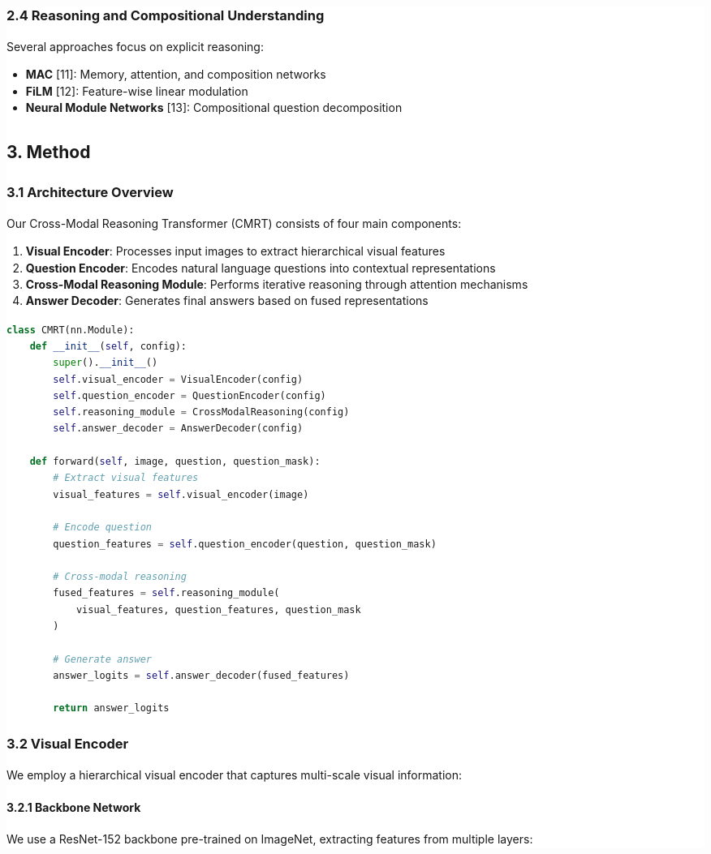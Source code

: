 ### 2.4 Reasoning and Compositional Understanding

Several approaches focus on explicit reasoning:

- **MAC** [11]: Memory, attention, and composition networks
- **FiLM** [12]: Feature-wise linear modulation
- **Neural Module Networks** [13]: Compositional question decomposition

## 3. Method

### 3.1 Architecture Overview

Our Cross-Modal Reasoning Transformer (CMRT) consists of four main components:

1. **Visual Encoder**: Processes input images to extract hierarchical visual features
2. **Question Encoder**: Encodes natural language questions into contextual representations
3. **Cross-Modal Reasoning Module**: Performs iterative reasoning through attention mechanisms
4. **Answer Decoder**: Generates final answers based on fused representations

```python
class CMRT(nn.Module):
    def __init__(self, config):
        super().__init__()
        self.visual_encoder = VisualEncoder(config)
        self.question_encoder = QuestionEncoder(config)
        self.reasoning_module = CrossModalReasoning(config)
        self.answer_decoder = AnswerDecoder(config)
    
    def forward(self, image, question, question_mask):
        # Extract visual features
        visual_features = self.visual_encoder(image)
        
        # Encode question
        question_features = self.question_encoder(question, question_mask)
        
        # Cross-modal reasoning
        fused_features = self.reasoning_module(
            visual_features, question_features, question_mask
        )
        
        # Generate answer
        answer_logits = self.answer_decoder(fused_features)
        
        return answer_logits
```

### 3.2 Visual Encoder

We employ a hierarchical visual encoder that captures multi-scale visual information:

#### 3.2.1 Backbone Network

We use a ResNet-152 backbone pre-trained on ImageNet, extracting features from multiple layers:
